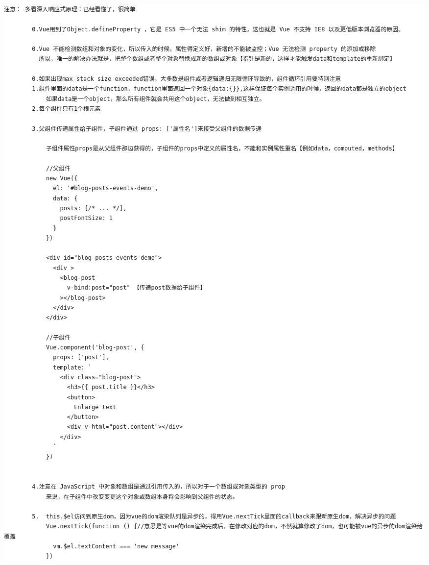 



	注意：	多看深入响应式原理：已经看懂了，很简单

			0.Vue用到了Object.defineProperty ，它是 ES5 中一个无法 shim 的特性，这也就是 Vue 不支持 IE8 以及更低版本浏览器的原因。

			0.Vue 不能检测数组和对象的变化，所以传入的时候，属性得定义好，新增的不能被监控；Vue 无法检测 property 的添加或移除
			  所以，唯一的解决办法就是，把整个数组或者整个对象替换成新的数组或对象【指针是新的，这样才能触发data和template的重新绑定】

			0.如果出现max stack size exceeded错误，大多数是组件或者逻辑递归无限循环导致的，组件循环引用要特别注意
			1.组件里面的data是一个function，function里面返回一个对象{data:{}},这样保证每个实例调用的时候，返回的data都是独立的object
		     	如果data是一个object，那么所有组件就会共用这个object，无法做到相互独立。
		    2.每个组件只有1个根元素

		    3.父组件传递属性给子组件，子组件通过 props: ['属性名']来接受父组件的数据传递

		    	子组件属性props是从父组件那边获得的，子组件的props中定义的属性名，不能和实例属性重名【例如data，computed，methods】

		    	//父组件
		    	new Vue({
				  el: '#blog-posts-events-demo',
				  data: {
				    posts: [/* ... */],
				    postFontSize: 1
				  }
				})

		    	<div id="blog-posts-events-demo">
				  <div >
				    <blog-post
				      v-bind:post="post" 【传递post数据给子组件】
				    ></blog-post>
				  </div>
				</div>

				//子组件
		    	Vue.component('blog-post', {
				  props: ['post'],
				  template: `
				    <div class="blog-post">
				      <h3>{{ post.title }}</h3>
				      <button>
				        Enlarge text
				      </button>
				      <div v-html="post.content"></div>
				    </div>
				  `
				})


			4.注意在 JavaScript 中对象和数组是通过引用传入的，所以对于一个数组或对象类型的 prop 	
				来说，在子组件中改变变更这个对象或数组本身将会影响到父组件的状态。

			5.  this.$el访问到原生dom，因为vue的dom渲染队列是异步的，得用Vue.nextTick里面的callback来跟新原生dom，解决异步的问题
				Vue.nextTick(function () {//意思是等vue的dom渲染完成后，在修改对应的dom，不然就算修改了dom，也可能被vue的异步的dom渲染给覆盖
				  vm.$el.textContent === 'new message' 
				})
